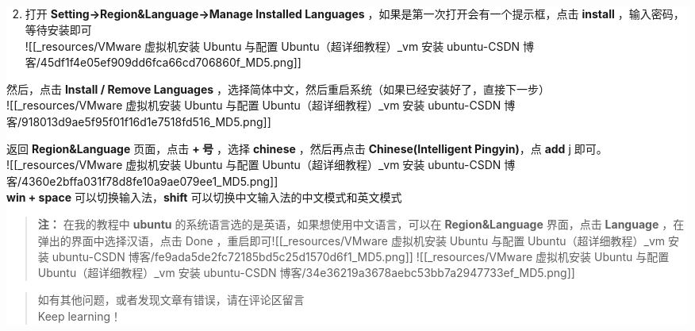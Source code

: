 2.  打开 **Setting->Region&Language->Manage Installed Languages** ，如果是第一次打开会有一个提示框，点击 **install** ，输入密码，等待安装即可  
    ![[_resources/VMware 虚拟机安装 Ubuntu 与配置 Ubuntu（超详细教程）_vm 安装 ubuntu-CSDN 博客/45df1f4e05ef909dd6fca66cd706860f_MD5.png]]

然后，点击 **Install / Remove Languages** ，选择简体中文，然后重启系统（如果已经安装好了，直接下一步）  
![[_resources/VMware 虚拟机安装 Ubuntu 与配置 Ubuntu（超详细教程）_vm 安装 ubuntu-CSDN 博客/918013d9ae5f95f01f16d1e7518fd516_MD5.png]]

返回 **Region&Language** 页面，点击 **+ 号** ，选择 **chinese** ，然后再点击 **Chinese(Intelligent Pingyin)**，点 **add** j 即可。  
![[_resources/VMware 虚拟机安装 Ubuntu 与配置 Ubuntu（超详细教程）_vm 安装 ubuntu-CSDN 博客/4360e2bffa031f78d8fe10a9ae079ee1_MD5.png]]  
**win + space** 可以切换输入法，**shift** 可以切换中文输入法的中文模式和英文模式

> **注：** 在我的教程中 **ubuntu** 的系统语言选的是英语，如果想使用中文语言，可以在 **Region&Language** 界面，点击 **Language** ，在弹出的界面中选择汉语，点击 Done ，重启即可![[_resources/VMware 虚拟机安装 Ubuntu 与配置 Ubuntu（超详细教程）_vm 安装 ubuntu-CSDN 博客/fe9ada5de2fc72185bd5c25d1570d6f1_MD5.png]] 
> ![[_resources/VMware 虚拟机安装 Ubuntu 与配置 Ubuntu（超详细教程）_vm 安装 ubuntu-CSDN 博客/34e36219a3678aebc53bb7a2947733ef_MD5.png]]

> 如有其他问题，或者发现文章有错误，请在评论区留言  
> Keep learning！